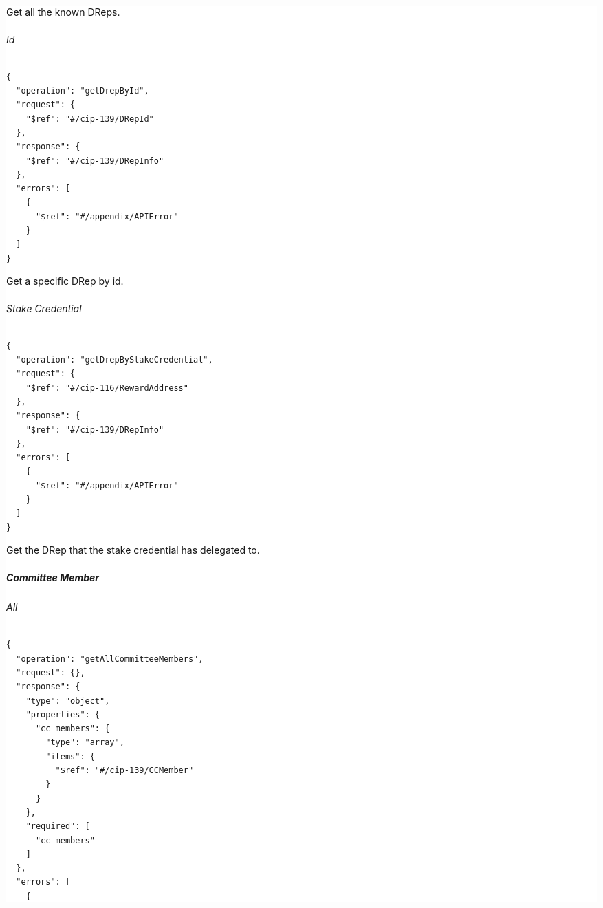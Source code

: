Get all the known DReps.

###### Id

```
{
  "operation": "getDrepById",
  "request": {
    "$ref": "#/cip-139/DRepId"
  },
  "response": {
    "$ref": "#/cip-139/DRepInfo"
  },
  "errors": [
    {
      "$ref": "#/appendix/APIError"
    }
  ]
}
```

Get a specific DRep by id.

###### Stake Credential

```
{
  "operation": "getDrepByStakeCredential",
  "request": {
    "$ref": "#/cip-116/RewardAddress"
  },
  "response": {
    "$ref": "#/cip-139/DRepInfo"
  },
  "errors": [
    {
      "$ref": "#/appendix/APIError"
    }
  ]
}
```

Get the DRep that the stake credential has delegated to.

##### Committee Member

###### All

```
{
  "operation": "getAllCommitteeMembers",
  "request": {},
  "response": {
    "type": "object",
    "properties": {
      "cc_members": {
        "type": "array",
        "items": {
          "$ref": "#/cip-139/CCMember"
        }
      }
    },
    "required": [
      "cc_members"
    ]
  },
  "errors": [
    {
```